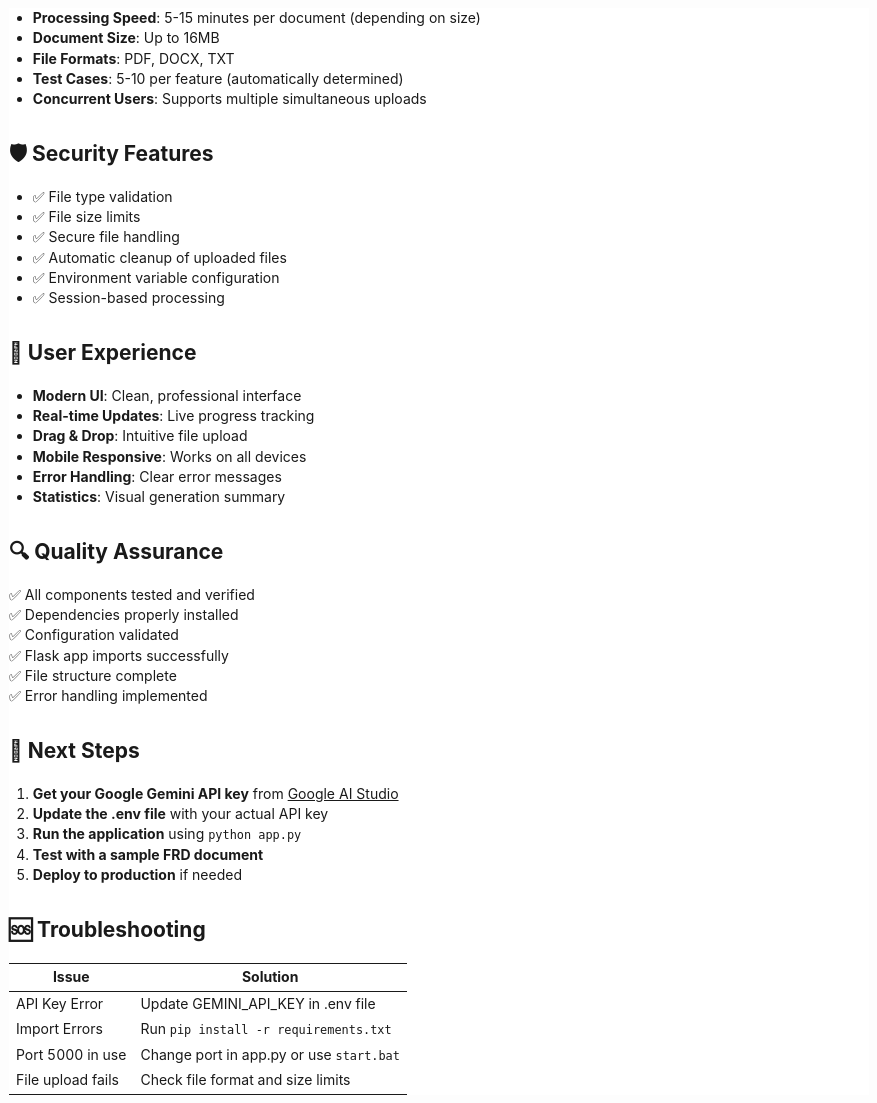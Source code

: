 - **Processing Speed**: 5-15 minutes per document (depending on size)
- **Document Size**: Up to 16MB
- **File Formats**: PDF, DOCX, TXT
- **Test Cases**: 5-10 per feature (automatically determined)
- **Concurrent Users**: Supports multiple simultaneous uploads

## 🛡️ Security Features

- ✅ File type validation
- ✅ File size limits
- ✅ Secure file handling
- ✅ Automatic cleanup of uploaded files
- ✅ Environment variable configuration
- ✅ Session-based processing

## 🎨 User Experience

- **Modern UI**: Clean, professional interface
- **Real-time Updates**: Live progress tracking
- **Drag & Drop**: Intuitive file upload
- **Mobile Responsive**: Works on all devices
- **Error Handling**: Clear error messages
- **Statistics**: Visual generation summary

## 🔍 Quality Assurance

✅ All components tested and verified  
✅ Dependencies properly installed  
✅ Configuration validated  
✅ Flask app imports successfully  
✅ File structure complete  
✅ Error handling implemented  

## 🎯 Next Steps

1. **Get your Google Gemini API key** from [Google AI Studio](https://makersuite.google.com/app/apikey)
2. **Update the .env file** with your actual API key
3. **Run the application** using `python app.py`
4. **Test with a sample FRD document**
5. **Deploy to production** if needed

## 🆘 Troubleshooting

| Issue | Solution |
|-------|----------|
| API Key Error | Update GEMINI_API_KEY in .env file |
| Import Errors | Run `pip install -r requirements.txt` |
| Port 5000 in use | Change port in app.py or use `start.bat` |
| File upload fails | Check file format and size limits |
